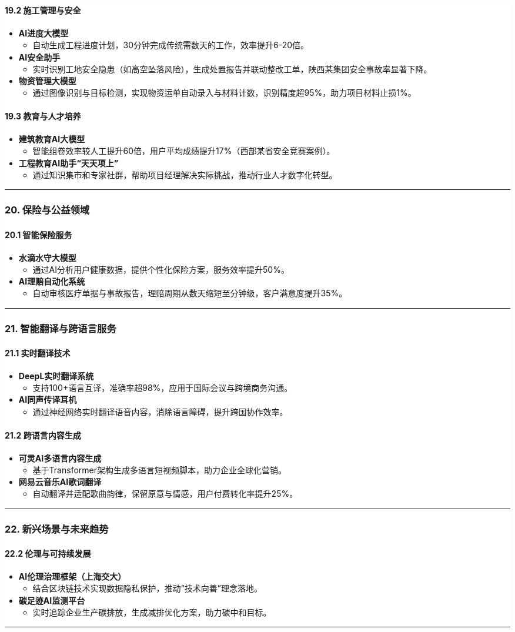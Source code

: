 ####   **19.2 施工管理与安全**
-   **AI进度大模型**
    -   自动生成工程进度计划，30分钟完成传统需数天的工作，效率提升6-20倍。
-   **AI安全助手**
    -   实时识别工地安全隐患（如高空坠落风险），生成处置报告并联动整改工单，陕西某集团安全事故率显著下降。
-   **物资管理大模型**
    -   通过图像识别与目标检测，实现物资运单自动录入与材料计数，识别精度超95%，助力项目材料止损1%。

####   **19.3 教育与人才培养**
-   **建筑教育AI大模型**
    -   智能组卷效率较人工提升60倍，用户平均成绩提升17%（西部某省安全竞赛案例）。
-   **工程教育AI助手“天天项上”**
    -   通过知识集市和专家社群，帮助项目经理解决实际挑战，推动行业人才数字化转型。

---

###   **20. 保险与公益领域**

####   **20.1 智能保险服务**
-   **水滴水守大模型**
    -   通过AI分析用户健康数据，提供个性化保险方案，服务效率提升50%。
-   **AI理赔自动化系统**
    -   自动审核医疗单据与事故报告，理赔周期从数天缩短至分钟级，客户满意度提升35%。

---

###   **21. 智能翻译与跨语言服务**

####   **21.1 实时翻译技术**
-   **DeepL实时翻译系统**
    -   支持100+语言互译，准确率超98%，应用于国际会议与跨境商务沟通。
-   **AI同声传译耳机**
    -   通过神经网络实时翻译语音内容，消除语言障碍，提升跨国协作效率。

####   **21.2 跨语言内容生成**
-   **可灵AI多语言内容生成**
    -   基于Transformer架构生成多语言短视频脚本，助力企业全球化营销。
-   **网易云音乐AI歌词翻译**
    -   自动翻译并适配歌曲韵律，保留原意与情感，用户付费转化率提升25%。

---

###   **22. 新兴场景与未来趋势**

####   **22.2 伦理与可持续发展**
-   **AI伦理治理框架（上海交大）**
    -   结合区块链技术实现数据隐私保护，推动“技术向善”理念落地。
-   **碳足迹AI监测平台**
    -   实时追踪企业生产碳排放，生成减排优化方案，助力碳中和目标。

---

